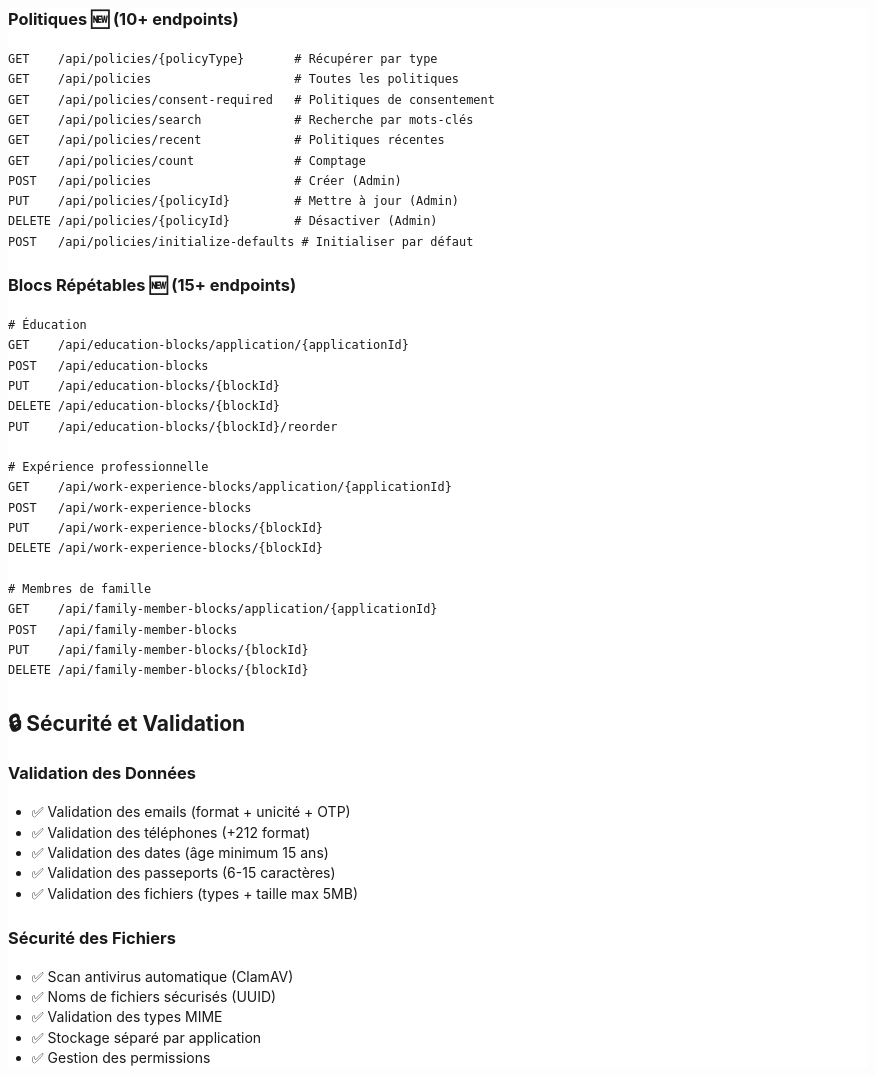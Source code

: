### **Politiques** 🆕 (10+ endpoints)
```
GET    /api/policies/{policyType}       # Récupérer par type
GET    /api/policies                    # Toutes les politiques
GET    /api/policies/consent-required   # Politiques de consentement
GET    /api/policies/search             # Recherche par mots-clés
GET    /api/policies/recent             # Politiques récentes
GET    /api/policies/count              # Comptage
POST   /api/policies                    # Créer (Admin)
PUT    /api/policies/{policyId}         # Mettre à jour (Admin)
DELETE /api/policies/{policyId}         # Désactiver (Admin)
POST   /api/policies/initialize-defaults # Initialiser par défaut
```

### **Blocs Répétables** 🆕 (15+ endpoints)
```
# Éducation
GET    /api/education-blocks/application/{applicationId}
POST   /api/education-blocks
PUT    /api/education-blocks/{blockId}
DELETE /api/education-blocks/{blockId}
PUT    /api/education-blocks/{blockId}/reorder

# Expérience professionnelle
GET    /api/work-experience-blocks/application/{applicationId}
POST   /api/work-experience-blocks
PUT    /api/work-experience-blocks/{blockId}
DELETE /api/work-experience-blocks/{blockId}

# Membres de famille
GET    /api/family-member-blocks/application/{applicationId}
POST   /api/family-member-blocks
PUT    /api/family-member-blocks/{blockId}
DELETE /api/family-member-blocks/{blockId}
```

## 🔒 Sécurité et Validation

### **Validation des Données**
- ✅ Validation des emails (format + unicité + OTP)
- ✅ Validation des téléphones (+212 format)
- ✅ Validation des dates (âge minimum 15 ans)
- ✅ Validation des passeports (6-15 caractères)
- ✅ Validation des fichiers (types + taille max 5MB)

### **Sécurité des Fichiers**
- ✅ Scan antivirus automatique (ClamAV)
- ✅ Noms de fichiers sécurisés (UUID)
- ✅ Validation des types MIME
- ✅ Stockage séparé par application
- ✅ Gestion des permissions
